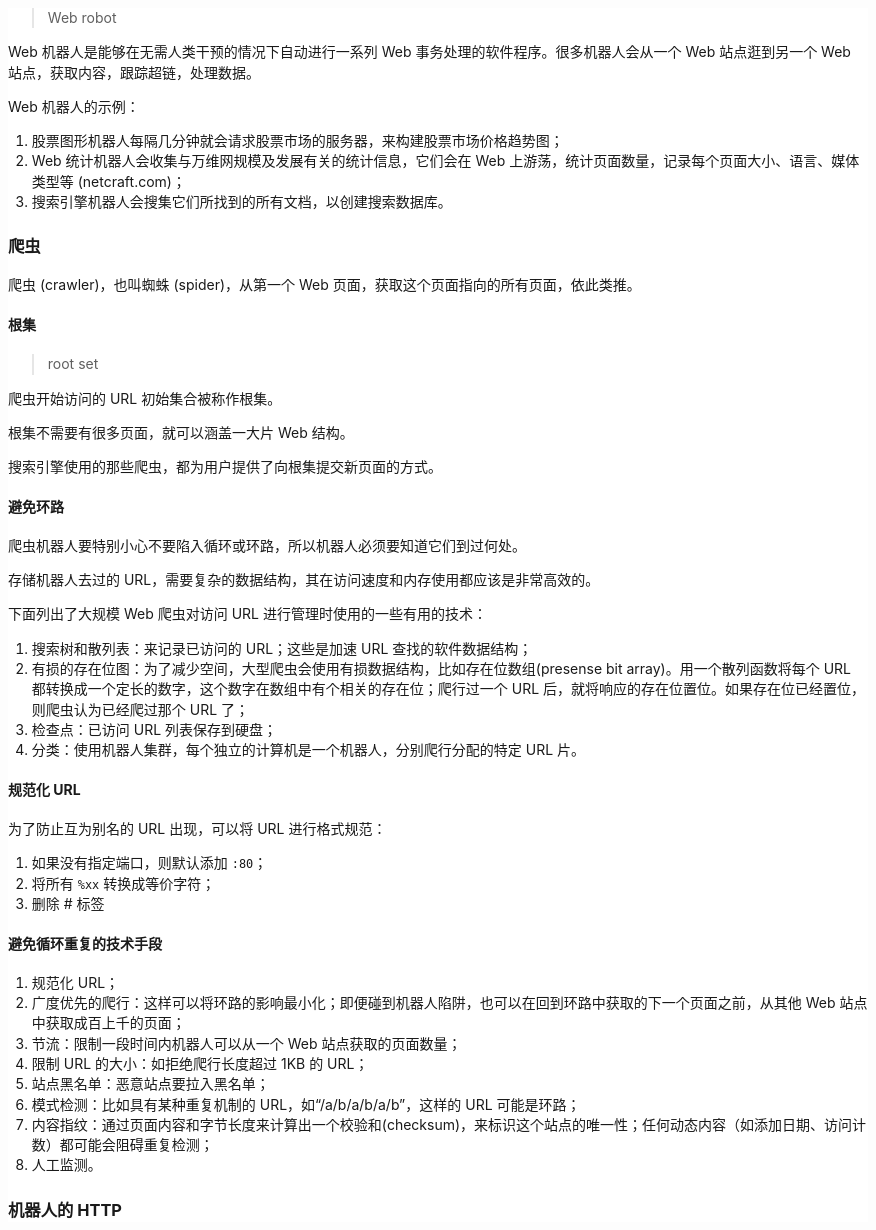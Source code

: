 > Web robot

Web 机器人是能够在无需人类干预的情况下自动进行一系列 Web 事务处理的软件程序。很多机器人会从一个 Web 站点逛到另一个 Web 站点，获取内容，跟踪超链，处理数据。

Web 机器人的示例：

1. 股票图形机器人每隔几分钟就会请求股票市场的服务器，来构建股票市场价格趋势图；
2. Web 统计机器人会收集与万维网规模及发展有关的统计信息，它们会在 Web 上游荡，统计页面数量，记录每个页面大小、语言、媒体类型等 (netcraft.com)；
3. 搜索引擎机器人会搜集它们所找到的所有文档，以创建搜索数据库。

### 爬虫

爬虫 (crawler)，也叫蜘蛛 (spider)，从第一个 Web 页面，获取这个页面指向的所有页面，依此类推。

#### 根集

> root set

爬虫开始访问的 URL 初始集合被称作根集。

根集不需要有很多页面，就可以涵盖一大片 Web 结构。

搜索引擎使用的那些爬虫，都为用户提供了向根集提交新页面的方式。

#### 避免环路

爬虫机器人要特别小心不要陷入循环或环路，所以机器人必须要知道它们到过何处。

存储机器人去过的 URL，需要复杂的数据结构，其在访问速度和内存使用都应该是非常高效的。

下面列出了大规模 Web 爬虫对访问 URL 进行管理时使用的一些有用的技术：

1. 搜索树和散列表：来记录已访问的 URL；这些是加速 URL 查找的软件数据结构；
2. 有损的存在位图：为了减少空间，大型爬虫会使用有损数据结构，比如存在位数组(presense bit array)。用一个散列函数将每个 URL 都转换成一个定长的数字，这个数字在数组中有个相关的存在位；爬行过一个 URL 后，就将响应的存在位置位。如果存在位已经置位，则爬虫认为已经爬过那个 URL 了；
3. 检查点：已访问 URL 列表保存到硬盘；
4. 分类：使用机器人集群，每个独立的计算机是一个机器人，分别爬行分配的特定 URL 片。

#### 规范化 URL

为了防止互为别名的 URL 出现，可以将 URL 进行格式规范：

1.  如果没有指定端口，则默认添加 `:80`；
2. 将所有 `%xx` 转换成等价字符；
3. 删除 # 标签

#### 避免循环重复的技术手段

1. 规范化 URL；
2. 广度优先的爬行：这样可以将环路的影响最小化；即便碰到机器人陷阱，也可以在回到环路中获取的下一个页面之前，从其他 Web 站点中获取成百上千的页面；
3. 节流：限制一段时间内机器人可以从一个 Web 站点获取的页面数量；
4. 限制 URL 的大小：如拒绝爬行长度超过 1KB 的 URL；
5. 站点黑名单：恶意站点要拉入黑名单；
6. 模式检测：比如具有某种重复机制的 URL，如“/a/b/a/b/a/b”，这样的 URL 可能是环路；
7. 内容指纹：通过页面内容和字节长度来计算出一个校验和(checksum)，来标识这个站点的唯一性；任何动态内容（如添加日期、访问计数）都可能会阻碍重复检测；
8. 人工监测。

### 机器人的 HTTP

